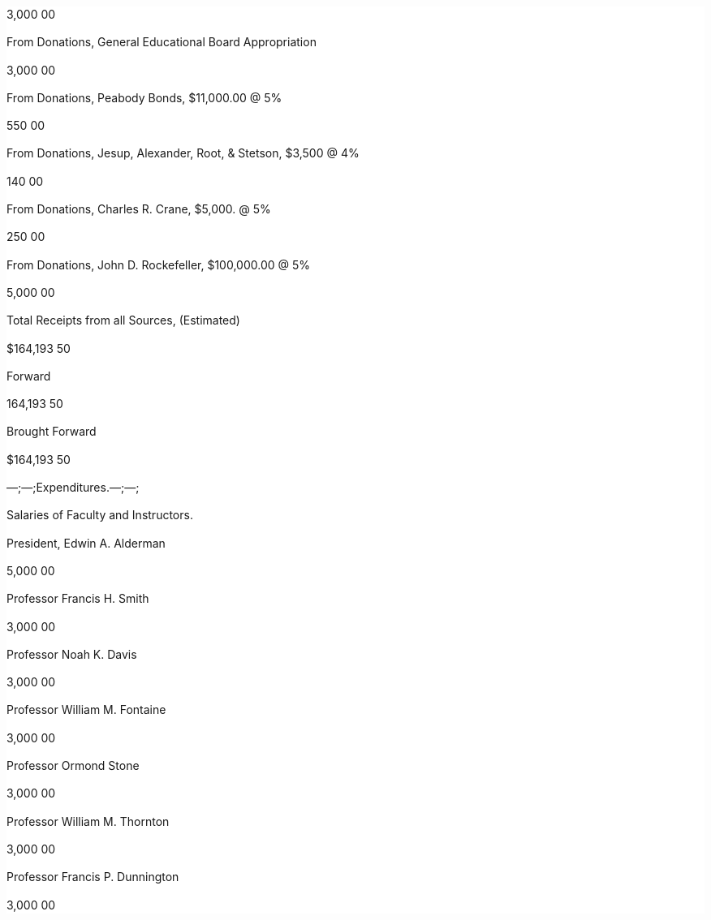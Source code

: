 3,000 00

From Donations, General Educational Board Appropriation

3,000 00

From Donations, Peabody Bonds, $11,000.00 &commat; 5%

550 00

From Donations, Jesup, Alexander, Root, & Stetson, $3,500 &commat; 4%

140 00

From Donations, Charles R. Crane, $5,000. &commat; 5%

250 00

From Donations, John D. Rockefeller, $100,000.00 &commat; 5%

5,000 00

Total Receipts from all Sources, (Estimated)

$164,193 50

Forward

164,193 50

Brought Forward

$164,193 50

—;—;Expenditures.—;—;

Salaries of Faculty and Instructors.

President, Edwin A. Alderman

5,000 00

Professor Francis H. Smith

3,000 00

Professor Noah K. Davis

3,000 00

Professor William M. Fontaine

3,000 00

Professor Ormond Stone

3,000 00

Professor William M. Thornton

3,000 00

Professor Francis P. Dunnington

3,000 00
